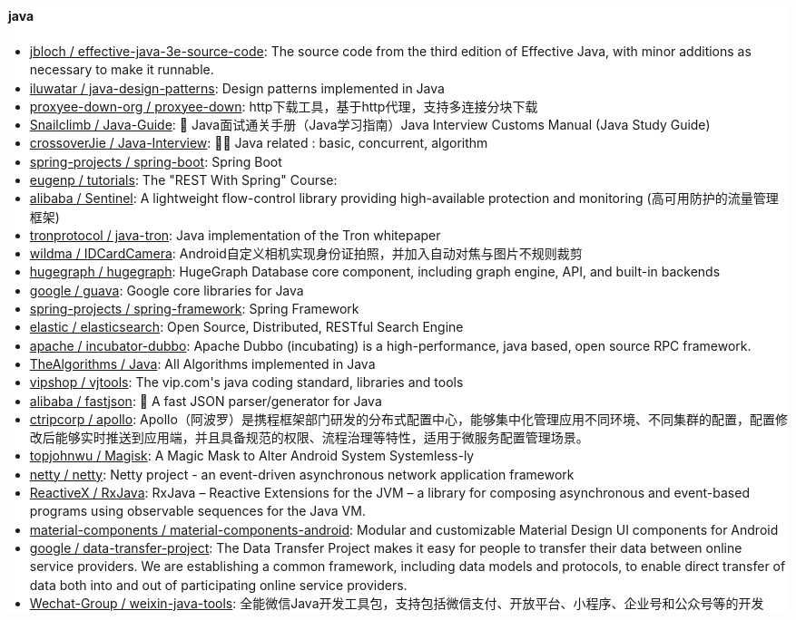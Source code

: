 #### java
* [jbloch / effective-java-3e-source-code](https://github.com/jbloch/effective-java-3e-source-code): The source code from the third edition of Effective Java, with minor additions as necessary to make it runnable.
* [iluwatar / java-design-patterns](https://github.com/iluwatar/java-design-patterns): Design patterns implemented in Java
* [proxyee-down-org / proxyee-down](https://github.com/proxyee-down-org/proxyee-down): http下载工具，基于http代理，支持多连接分块下载
* [Snailclimb / Java-Guide](https://github.com/Snailclimb/Java-Guide): 📖 Java面试通关手册（Java学习指南）Java Interview Customs Manual (Java Study Guide)
* [crossoverJie / Java-Interview](https://github.com/crossoverJie/Java-Interview): 👨‍🎓 Java related : basic, concurrent, algorithm
* [spring-projects / spring-boot](https://github.com/spring-projects/spring-boot): Spring Boot
* [eugenp / tutorials](https://github.com/eugenp/tutorials): The "REST With Spring" Course:
* [alibaba / Sentinel](https://github.com/alibaba/Sentinel): A lightweight flow-control library providing high-available protection and monitoring (高可用防护的流量管理框架)
* [tronprotocol / java-tron](https://github.com/tronprotocol/java-tron): Java implementation of the Tron whitepaper
* [wildma / IDCardCamera](https://github.com/wildma/IDCardCamera): Android自定义相机实现身份证拍照，并加入自动对焦与图片不规则裁剪
* [hugegraph / hugegraph](https://github.com/hugegraph/hugegraph): HugeGraph Database core component, including graph engine, API, and built-in backends
* [google / guava](https://github.com/google/guava): Google core libraries for Java
* [spring-projects / spring-framework](https://github.com/spring-projects/spring-framework): Spring Framework
* [elastic / elasticsearch](https://github.com/elastic/elasticsearch): Open Source, Distributed, RESTful Search Engine
* [apache / incubator-dubbo](https://github.com/apache/incubator-dubbo): Apache Dubbo (incubating) is a high-performance, java based, open source RPC framework.
* [TheAlgorithms / Java](https://github.com/TheAlgorithms/Java): All Algorithms implemented in Java
* [vipshop / vjtools](https://github.com/vipshop/vjtools): The vip.com's java coding standard, libraries and tools
* [alibaba / fastjson](https://github.com/alibaba/fastjson): 🚄 A fast JSON parser/generator for Java
* [ctripcorp / apollo](https://github.com/ctripcorp/apollo): Apollo（阿波罗）是携程框架部门研发的分布式配置中心，能够集中化管理应用不同环境、不同集群的配置，配置修改后能够实时推送到应用端，并且具备规范的权限、流程治理等特性，适用于微服务配置管理场景。
* [topjohnwu / Magisk](https://github.com/topjohnwu/Magisk): A Magic Mask to Alter Android System Systemless-ly
* [netty / netty](https://github.com/netty/netty): Netty project - an event-driven asynchronous network application framework
* [ReactiveX / RxJava](https://github.com/ReactiveX/RxJava): RxJava – Reactive Extensions for the JVM – a library for composing asynchronous and event-based programs using observable sequences for the Java VM.
* [material-components / material-components-android](https://github.com/material-components/material-components-android): Modular and customizable Material Design UI components for Android
* [google / data-transfer-project](https://github.com/google/data-transfer-project): The Data Transfer Project makes it easy for people to transfer their data between online service providers. We are establishing a common framework, including data models and protocols, to enable direct transfer of data both into and out of participating online service providers.
* [Wechat-Group / weixin-java-tools](https://github.com/Wechat-Group/weixin-java-tools): 全能微信Java开发工具包，支持包括微信支付、开放平台、小程序、企业号和公众号等的开发
